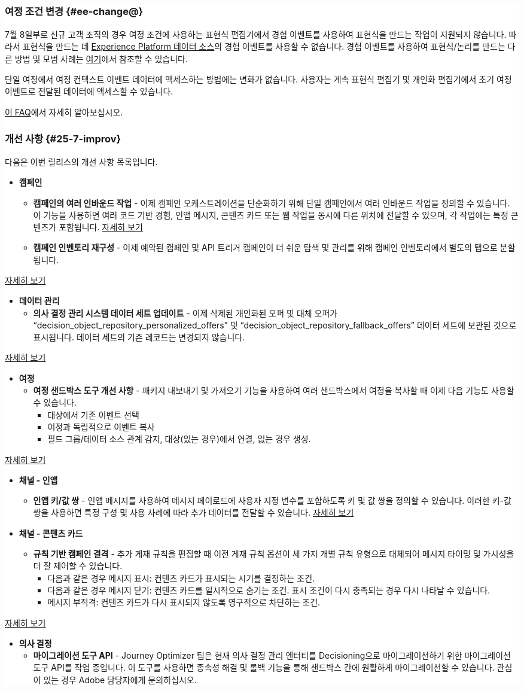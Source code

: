 
### 여정 조건 변경 {#ee-change@}

7월 8일부로 신규 고객 조직의 경우 여정 조건에 사용하는 표현식 편집기에서 경험 이벤트를 사용하여 표현식을 만드는 작업이 지원되지 않습니다. 따라서 표현식을 만드는 데 [Experience Platform 데이터 소스](../datasource/adobe-experience-platform-data-source.md)의 경험 이벤트를 사용할 수 없습니다. 경험 이벤트를 사용하여 표현식/논리를 만드는 다른 방법 및 모범 사례는 [여기](../building-journeys/exp-event-lookup.md)에서 참조할 수 있습니다.

단일 여정에서 여정 컨텍스트 이벤트 데이터에 액세스하는 방법에는 변화가 없습니다. 사용자는 계속 표현식 편집기 및 개인화 편집기에서 초기 여정 이벤트로 전달된 데이터에 액세스할 수 있습니다.

[이 FAQ](../building-journeys/exp-event-lookup.md#faq-ee)에서 자세히 알아보십시오.

### 개선 사항 {#25-7-improv}

다음은 이번 릴리스의 개선 사항 목록입니다.

* **캠페인**

   * **캠페인의 여러 인바운드 작업** - 이제 캠페인 오케스트레이션을 단순화하기 위해 단일 캠페인에서 여러 인바운드 작업을 정의할 수 있습니다. 이 기능을 사용하면 여러 코드 기반 경험, 인앱 메시지, 콘텐츠 카드 또는 웹 작업을 동시에 다른 위치에 전달할 수 있으며, 각 작업에는 특정 콘텐츠가 포함됩니다.
     [자세히 보기](../campaigns/campaign-action.md#multi-action)

   * **캠페인 인벤토리 재구성** - 이제 예약된 캠페인 및 API 트리거 캠페인이 더 쉬운 탐색 및 관리를 위해 캠페인 인벤토리에서 별도의 탭으로 분할됩니다.

[자세히 보기](../campaigns/manage-campaigns.md)

* **데이터 관리**
   * **의사 결정 관리 시스템 데이터 세트 업데이트** - 이제 삭제된 개인화된 오퍼 및 대체 오퍼가 “decision_object_repository_personalized_offers” 및 “decision_object_repository_fallback_offers” 데이터 세트에 보관된 것으로 표시됩니다. 데이터 세트의 기존 레코드는 변경되지 않습니다.

[자세히 보기](../offers/export-catalog/access-dataset.md)

* **여정**
   * **여정 샌드박스 도구 개선 사항** - 패키지 내보내기 및 가져오기 기능을 사용하여 여러 샌드박스에서 여정을 복사할 때 이제 다음 기능도 사용할 수 있습니다.
      * 대상에서 기존 이벤트 선택
      * 여정과 독립적으로 이벤트 복사
      * 필드 그룹/데이터 소스 관계 감지, 대상(있는 경우)에서 연결, 없는 경우 생성.

[자세히 보기](../configuration/copy-objects-to-sandbox.md)

* **채널 - 인앱**
   * **인앱 키/값 쌍** - 인앱 메시지를 사용하여 메시지 페이로드에 사용자 지정 변수를 포함하도록 키 및 값 쌍을 정의할 수 있습니다. 이러한 키-값 쌍을 사용하면 특정 구성 및 사용 사례에 따라 추가 데이터를 전달할 수 있습니다. [자세히 보기](../in-app/design-in-app.md)

* **채널 - 콘텐츠 카드**

   * **규칙 기반 캠페인 결격** - 추가 게재 규칙을 편집할 때 이전 게재 규칙 옵션이 세 가지 개별 규칙 유형으로 대체되어 메시지 타이밍 및 가시성을 더 잘 제어할 수 있습니다.
      * 다음과 같은 경우 메시지 표시: 컨텐츠 카드가 표시되는 시기를 결정하는 조건.
      * 다음과 같은 경우 메시지 닫기: 컨텐츠 카드를 일시적으로 숨기는 조건. 표시 조건이 다시 충족되는 경우 다시 나타날 수 있습니다.
      * 메시지 부적격: 컨텐츠 카드가 다시 표시되지 않도록 영구적으로 차단하는 조건.

[자세히 보기](../content-card/design-content-card.md)

* **의사 결정**
   * **마이그레이션 도구 API** - Journey Optimizer 팀은 현재 의사 결정 관리 엔터티를 Decisioning으로 마이그레이션하기 위한 마이그레이션 도구 API를 작업 중입니다. 이 도구를 사용하면 종속성 해결 및 롤백 기능을 통해 샌드박스 간에 원활하게 마이그레이션할 수 있습니다. 관심이 있는 경우 Adobe 담당자에게 문의하십시오.
